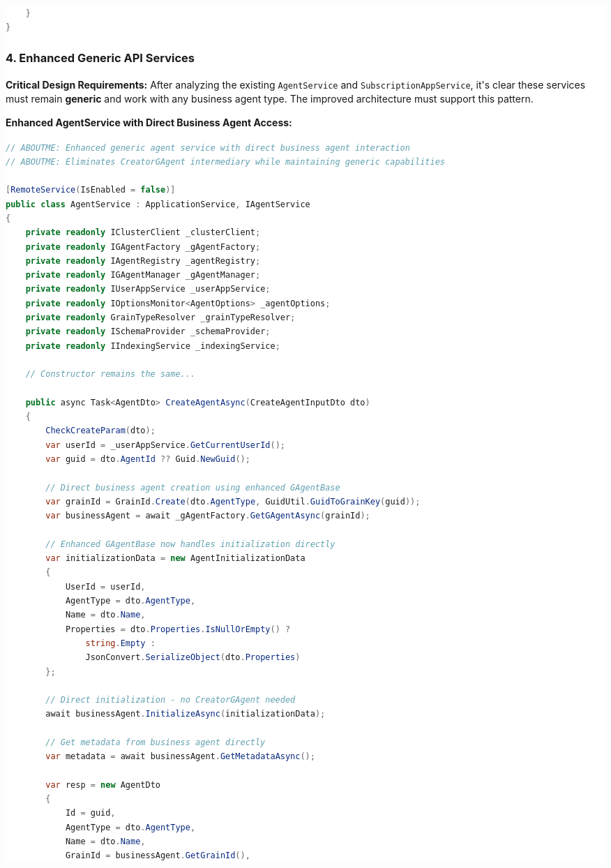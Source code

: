 ```csharp
    }
}
```

### 4. Enhanced Generic API Services

**Critical Design Requirements:**
After analyzing the existing `AgentService` and `SubscriptionAppService`, it's clear these services must remain **generic** and work with any business agent type. The improved architecture must support this pattern.

**Enhanced AgentService with Direct Business Agent Access:**
```csharp
// ABOUTME: Enhanced generic agent service with direct business agent interaction
// ABOUTME: Eliminates CreatorGAgent intermediary while maintaining generic capabilities

[RemoteService(IsEnabled = false)]
public class AgentService : ApplicationService, IAgentService
{
    private readonly IClusterClient _clusterClient;
    private readonly IGAgentFactory _gAgentFactory;
    private readonly IAgentRegistry _agentRegistry;
    private readonly IGAgentManager _gAgentManager;
    private readonly IUserAppService _userAppService;
    private readonly IOptionsMonitor<AgentOptions> _agentOptions;
    private readonly GrainTypeResolver _grainTypeResolver;
    private readonly ISchemaProvider _schemaProvider;
    private readonly IIndexingService _indexingService;

    // Constructor remains the same...

    public async Task<AgentDto> CreateAgentAsync(CreateAgentInputDto dto)
    {
        CheckCreateParam(dto);
        var userId = _userAppService.GetCurrentUserId();
        var guid = dto.AgentId ?? Guid.NewGuid();

        // Direct business agent creation using enhanced GAgentBase
        var grainId = GrainId.Create(dto.AgentType, GuidUtil.GuidToGrainKey(guid));
        var businessAgent = await _gAgentFactory.GetGAgentAsync(grainId);

        // Enhanced GAgentBase now handles initialization directly
        var initializationData = new AgentInitializationData
        {
            UserId = userId,
            AgentType = dto.AgentType,
            Name = dto.Name,
            Properties = dto.Properties.IsNullOrEmpty() ? 
                string.Empty : 
                JsonConvert.SerializeObject(dto.Properties)
        };

        // Direct initialization - no CreatorGAgent needed
        await businessAgent.InitializeAsync(initializationData);

        // Get metadata from business agent directly
        var metadata = await businessAgent.GetMetadataAsync();
        
        var resp = new AgentDto
        {
            Id = guid,
            AgentType = dto.AgentType,
            Name = dto.Name,
            GrainId = businessAgent.GetGrainId(),
```